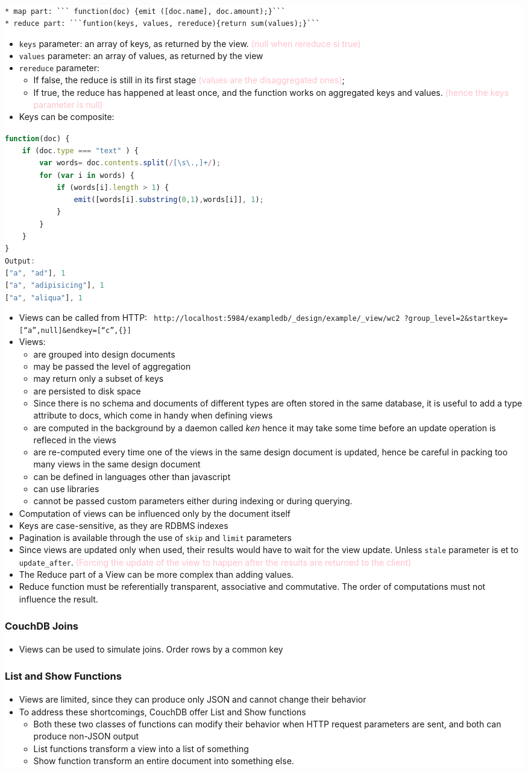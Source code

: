     * map part: ``` function(doc) {emit ([doc.name], doc.amount);}```
    * reduce part: ```funtion(keys, values, rereduce){return sum(values);}```
* ```keys``` parameter: an array of keys, as returned by the view. <font color=pink> (null when rereduce si true)</font>
* ```values``` parameter: an array of values, as returned by the view
* ```rereduce``` parameter: 
    * If false, the reduce is still in its first stage <font color=pink>(values are the disaggregated ones)</font>;
    * If true, the reduce has happened at least once, and the function works on aggregated keys and values. <font color=pink> (hence the keys parameter is null)</font>
* Keys can be composite:
```javascript
function(doc) {
    if (doc.type === "text" ) {
        var words= doc.contents.split(/[\s\.,]+/); 
        for (var i in words) {
            if (words[i].length > 1) { 
                emit([words[i].substring(0,1),words[i]], 1);
            }
        }
    }
}
Output:
["a", "ad"], 1
["a", "adipisicing"], 1 
["a", "aliqua"], 1
```
* Views can be called from HTTP: ``` http://localhost:5984/exampledb/_design/example/_view/wc2 ?group_level=2&startkey=[“a”,null]&endkey=[“c”,{}]```
* Views:
    * are grouped into design documents
    * may be passed the level of aggregation
    * may return only a subset of keys
    * are persisted to disk space
    * Since there is no schema and documents of different types are often stored in the same database, it is useful to add a type attribute to docs, which come in handy when defining views
    * are computed in the background by a daemon called *ken* hence it may take some time before an update operation is refleced in the views
    * are re-computed every time one of the views in the same design document is updated, hence be careful in packing too many views in the same design document
    * can be defined in languages other than javascript
    * can use libraries
    * cannot be passed custom parameters either during indexing or during querying.
* Computation of views can be influenced only by the document itself
* Keys are case-sensitive, as they are RDBMS indexes
* Pagination is available through the use of ```skip``` and ```limit``` parameters
* Since views are updated only when used, their results would have to wait for the view update. Unless ```stale``` parameter is et to ```update_after```. <font color=pink> (Forcing the update of the view to happen after the results are returned to the client)</font>
* The Reduce part of a View can be more complex than adding values. 
* Reduce function must be referentially transparent, associative and commutative. The order of computations must not influence the result.
### CouchDB Joins
* Views can be used to simulate joins. Order rows by a common key
### List and Show Functions
* Views are limited, since they can produce only JSON and cannot change their behavior
* To address these shortcomings, CouchDB offer List and Show functions 
    * Both these two classes of functions can modify their behavior when HTTP request parameters are sent, and both can produce non-JSON output
    * List functions transform a view into a list of something
    * Show function transform an entire document into something else.